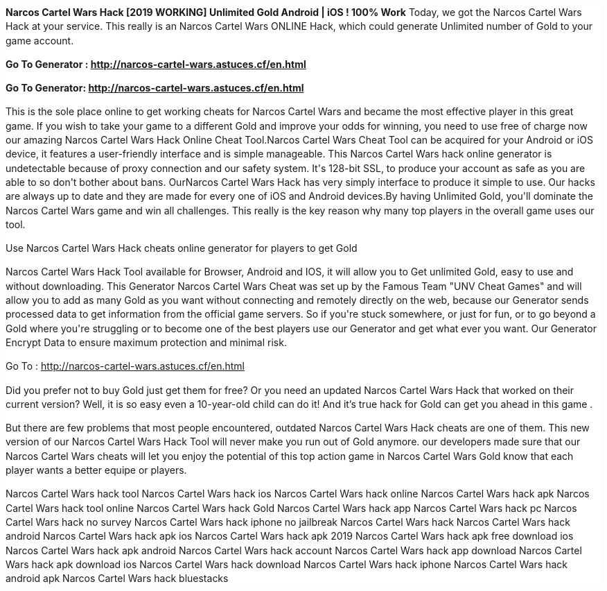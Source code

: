 <b>Narcos Cartel Wars Hack [2019 WORKING] Unlimited Gold Android | iOS ! 100% Work</b>
Today, we got the Narcos Cartel Wars Hack at your service. This really is an Narcos Cartel Wars ONLINE Hack, which could generate Unlimited number of Gold to your game account. 

<b>Go To Generator : http://narcos-cartel-wars.astuces.cf/en.html 

Go To Generator: http://narcos-cartel-wars.astuces.cf/en.html </b>

This is the sole place online to get working cheats for Narcos Cartel Wars and became the most effective player in this great game. If you wish to take your game to a different Gold and improve your odds for winning, you need to use free of charge now our amazing Narcos Cartel Wars Hack Online Cheat Tool.Narcos Cartel Wars Cheat Tool can be acquired for your Android or iOS device, it features a user-friendly interface and is simple manageable. This Narcos Cartel Wars hack online generator is undetectable because of proxy connection and our safety system. It's 128-bit SSL, to produce your account as safe as you are able to so don't bother about bans. OurNarcos Cartel Wars Hack has very simply interface to produce it simple to use. Our hacks are always up to date and they are made for every one of iOS and Android devices.By having Unlimited Gold, you'll dominate the Narcos Cartel Wars game and win all challenges. This really is the key reason why many top players in the overall game uses our tool.


Use Narcos Cartel Wars Hack cheats online generator for players to get Gold

Narcos Cartel Wars Hack Tool available for Browser, Android and IOS, it will allow you to Get unlimited Gold, easy to use and without downloading.
This Generator Narcos Cartel Wars Cheat was set up by the Famous Team "UNV Cheat Games" and will allow you to add as many Gold as you want without connecting and remotely directly on the web, because our Generator sends processed data to get information from the official game servers.
So if you're stuck somewhere, or just for fun, or to go beyond a Gold where you're struggling or to become one of the best players use our Generator and get what ever you want. Our Generator Encrypt Data to ensure maximum protection and minimal risk.

Go To : http://narcos-cartel-wars.astuces.cf/en.html

Did you prefer not to buy Gold just get them for free? Or you need an updated Narcos Cartel Wars Hack that worked on their current version? Well, it is so easy even a 10-year-old child can do it!
And it’s true hack for Gold can get you ahead in this game .

But there are few problems that most people encountered, outdated Narcos Cartel Wars Hack cheats are one of them. This new version of our Narcos Cartel Wars Hack Tool will never make you run out of Gold anymore. our developers made sure that our Narcos Cartel Wars cheats will let you enjoy the potential of this top action game in Narcos Cartel Wars Gold know that each player wants a better equipe or players.


Narcos Cartel Wars hack tool
Narcos Cartel Wars hack ios
Narcos Cartel Wars hack online
Narcos Cartel Wars hack apk
Narcos Cartel Wars hack tool online
Narcos Cartel Wars hack Gold
Narcos Cartel Wars hack app
Narcos Cartel Wars hack pc
Narcos Cartel Wars hack no survey
Narcos Cartel Wars hack iphone no jailbreak
Narcos Cartel Wars hack
Narcos Cartel Wars hack android
Narcos Cartel Wars hack apk ios
Narcos Cartel Wars hack apk 2019
Narcos Cartel Wars hack apk free download ios
Narcos Cartel Wars hack apk android
Narcos Cartel Wars hack account
Narcos Cartel Wars hack app download
Narcos Cartel Wars hack apk download ios
Narcos Cartel Wars hack download
Narcos Cartel Wars hack iphone
Narcos Cartel Wars hack android apk
Narcos Cartel Wars hack bluestacks